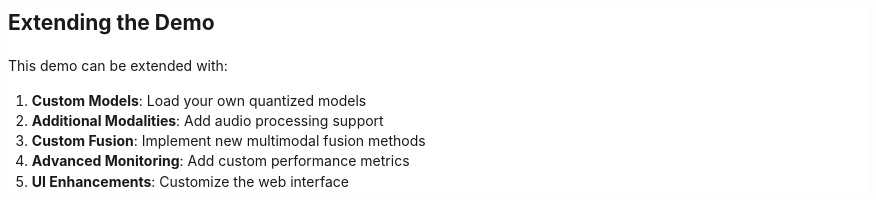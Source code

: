 ## Extending the Demo

This demo can be extended with:

1. **Custom Models**: Load your own quantized models
2. **Additional Modalities**: Add audio processing support
3. **Custom Fusion**: Implement new multimodal fusion methods
4. **Advanced Monitoring**: Add custom performance metrics
5. **UI Enhancements**: Customize the web interface